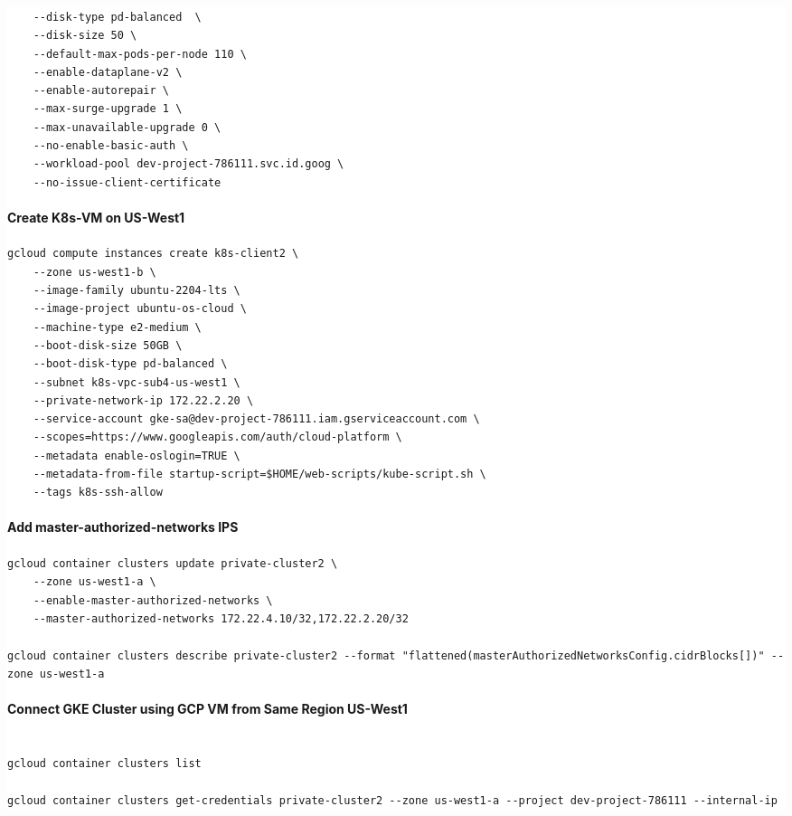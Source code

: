 ```
    --disk-type pd-balanced  \
    --disk-size 50 \
    --default-max-pods-per-node 110 \
    --enable-dataplane-v2 \
    --enable-autorepair \
    --max-surge-upgrade 1 \
    --max-unavailable-upgrade 0 \
    --no-enable-basic-auth \
    --workload-pool dev-project-786111.svc.id.goog \
    --no-issue-client-certificate

```

#### Create K8s-VM on US-West1

```
gcloud compute instances create k8s-client2 \
    --zone us-west1-b \
    --image-family ubuntu-2204-lts \
    --image-project ubuntu-os-cloud \
    --machine-type e2-medium \
    --boot-disk-size 50GB \
    --boot-disk-type pd-balanced \
    --subnet k8s-vpc-sub4-us-west1 \
    --private-network-ip 172.22.2.20 \
    --service-account gke-sa@dev-project-786111.iam.gserviceaccount.com \
    --scopes=https://www.googleapis.com/auth/cloud-platform \
    --metadata enable-oslogin=TRUE \
    --metadata-from-file startup-script=$HOME/web-scripts/kube-script.sh \
    --tags k8s-ssh-allow 

```

#### Add master-authorized-networks  IPS

```
gcloud container clusters update private-cluster2 \
    --zone us-west1-a \
    --enable-master-authorized-networks \
    --master-authorized-networks 172.22.4.10/32,172.22.2.20/32

gcloud container clusters describe private-cluster2 --format "flattened(masterAuthorizedNetworksConfig.cidrBlocks[])" --zone us-west1-a     

```

#### Connect GKE Cluster using GCP VM from Same Region US-West1

```

gcloud container clusters list

gcloud container clusters get-credentials private-cluster2 --zone us-west1-a --project dev-project-786111 --internal-ip    

```
